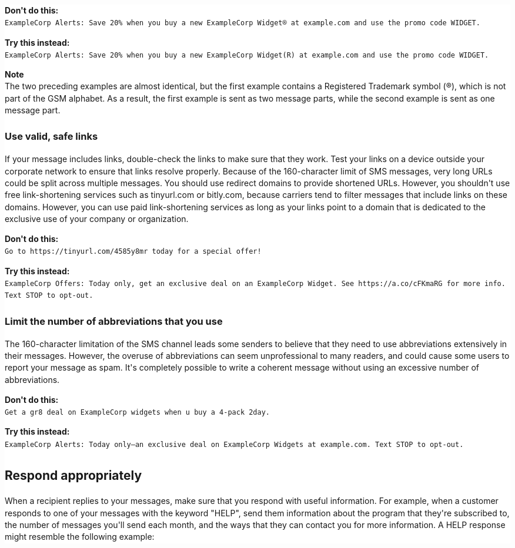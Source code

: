 **Don't do this:**  
`ExampleCorp Alerts: Save 20% when you buy a new ExampleCorp Widget® at example.com and use the promo code WIDGET.`

**Try this instead:**  
`ExampleCorp Alerts: Save 20% when you buy a new ExampleCorp Widget(R) at example.com and use the promo code WIDGET.`

**Note**  
The two preceding examples are almost identical, but the first example contains a Registered Trademark symbol \(®\), which is not part of the GSM alphabet\. As a result, the first example is sent as two message parts, while the second example is sent as one message part\.

### Use valid, safe links<a name="channels-sms-best-practices-appropriate-content-links"></a>

If your message includes links, double\-check the links to make sure that they work\. Test your links on a device outside your corporate network to ensure that links resolve properly\. Because of the 160\-character limit of SMS messages, very long URLs could be split across multiple messages\. You should use redirect domains to provide shortened URLs\. However, you shouldn't use free link\-shortening services such as tinyurl\.com or bitly\.com, because carriers tend to filter messages that include links on these domains\. However, you can use paid link\-shortening services as long as your links point to a domain that is dedicated to the exclusive use of your company or organization\. 

**Don't do this:**  
`Go to https://tinyurl.com/4585y8mr today for a special offer!`

**Try this instead:**  
`ExampleCorp Offers: Today only, get an exclusive deal on an ExampleCorp Widget. See https://a.co/cFKmaRG for more info. Text STOP to opt-out.`

### Limit the number of abbreviations that you use<a name="channels-sms-best-practices-appropriate-content-abbrev"></a>

The 160\-character limitation of the SMS channel leads some senders to believe that they need to use abbreviations extensively in their messages\. However, the overuse of abbreviations can seem unprofessional to many readers, and could cause some users to report your message as spam\. It's completely possible to write a coherent message without using an excessive number of abbreviations\.

**Don't do this:**  
`Get a gr8 deal on ExampleCorp widgets when u buy a 4-pack 2day.`

**Try this instead:**  
`ExampleCorp Alerts: Today only—an exclusive deal on ExampleCorp Widgets at example.com. Text STOP to opt-out.`

## Respond appropriately<a name="channels-sms-best-practices-respond-appropriately"></a>

When a recipient replies to your messages, make sure that you respond with useful information\. For example, when a customer responds to one of your messages with the keyword "HELP", send them information about the program that they're subscribed to, the number of messages you'll send each month, and the ways that they can contact you for more information\. A HELP response might resemble the following example:
